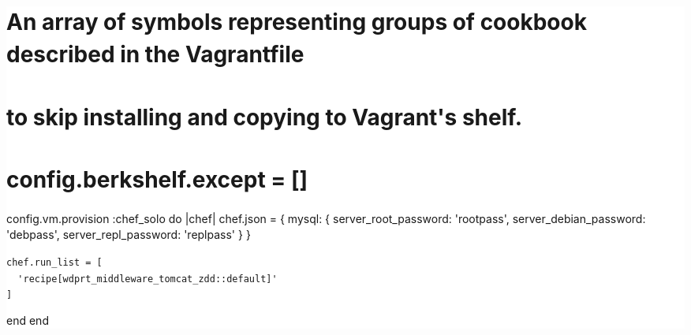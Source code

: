   # An array of symbols representing groups of cookbook described in the Vagrantfile
  # to skip installing and copying to Vagrant's shelf.
  # config.berkshelf.except = []

  config.vm.provision :chef_solo do |chef|
    chef.json = {
      mysql: {
        server_root_password: 'rootpass',
        server_debian_password: 'debpass',
        server_repl_password: 'replpass'
      }
    }

    chef.run_list = [
      'recipe[wdprt_middleware_tomcat_zdd::default]'
    ]
  end
end

